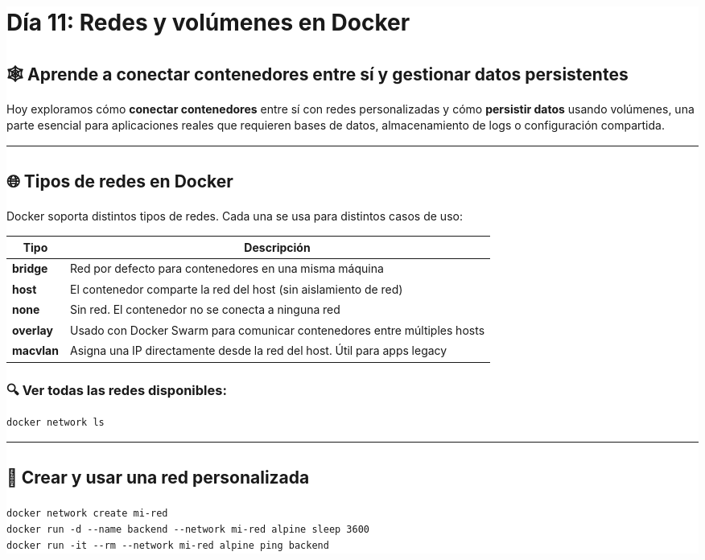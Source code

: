 # Día 11: Redes y volúmenes en Docker

## 🕸️ Aprende a conectar contenedores entre sí y gestionar datos persistentes[](https://90daysdevops.295devops.com/semana-02/dia8#%EF%B8%8F-aprende-a-conectar-contenedores-entre-s%C3%AD-y-gestionar-datos-persistentes "Enlace directo al 🕸️ Aprende a conectar contenedores entre sí y gestionar datos persistentes")



Hoy exploramos cómo **conectar contenedores** entre sí con redes personalizadas y cómo **persistir datos** usando volúmenes, una parte esencial para aplicaciones reales que requieren bases de datos, almacenamiento de logs o configuración compartida.

___

## 🌐 Tipos de redes en Docker[](https://90daysdevops.295devops.com/semana-02/dia8#-tipos-de-redes-en-docker "Enlace directo al 🌐 Tipos de redes en Docker")

Docker soporta distintos tipos de redes. Cada una se usa para distintos casos de uso:

| Tipo | Descripción |
| --- | --- |
| **bridge** | Red por defecto para contenedores en una misma máquina |
| **host** | El contenedor comparte la red del host (sin aislamiento de red) |
| **none** | Sin red. El contenedor no se conecta a ninguna red |
| **overlay** | Usado con Docker Swarm para comunicar contenedores entre múltiples hosts |
| **macvlan** | Asigna una IP directamente desde la red del host. Útil para apps legacy |

### 🔍 Ver todas las redes disponibles:[](https://90daysdevops.295devops.com/semana-02/dia8#-ver-todas-las-redes-disponibles "Enlace directo al 🔍 Ver todas las redes disponibles:")
```
docker network ls
```
___

## 🔌 Crear y usar una red personalizada[](https://90daysdevops.295devops.com/semana-02/dia8#-crear-y-usar-una-red-personalizada "Enlace directo al 🔌 Crear y usar una red personalizada")

```
docker network create mi-red
docker run -d --name backend --network mi-red alpine sleep 3600
docker run -it --rm --network mi-red alpine ping backend
```
